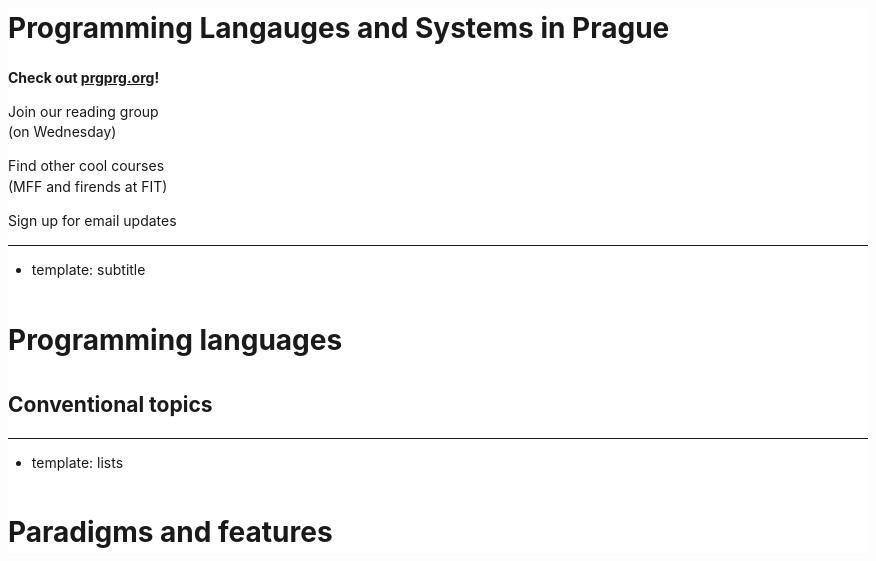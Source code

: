 # Programming Langauges and Systems in Prague

**Check out [prgprg.org](https://prgprg.org)!**

Join our reading group  
(on Wednesday)

Find other cool courses  
(MFF and firends at FIT)

Sign up for email updates

*****************************************************************************************
- template: subtitle

# Programming languages
## Conventional topics

-----------------------------------------------------------------------------------------
- template: lists

# Paradigms and features
